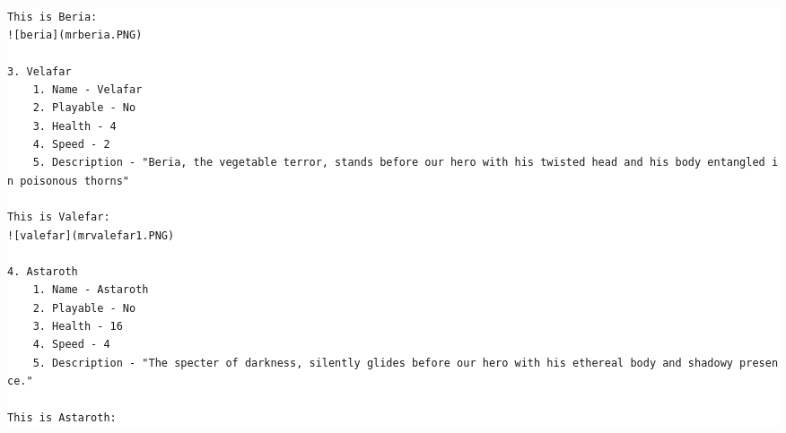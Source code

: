     This is Beria:
    ![beria](mrberia.PNG)

    3. Velafar
        1. Name - Velafar
        2. Playable - No
        3. Health - 4
        4. Speed - 2
        5. Description - "Beria, the vegetable terror, stands before our hero with his twisted head and his body entangled in poisonous thorns"

    This is Valefar:
    ![valefar](mrvalefar1.PNG)

    4. Astaroth
        1. Name - Astaroth
        2. Playable - No
        3. Health - 16
        4. Speed - 4
        5. Description - "The specter of darkness, silently glides before our hero with his ethereal body and shadowy presence."

    This is Astaroth: